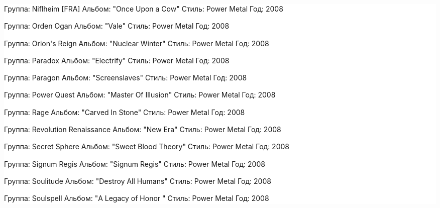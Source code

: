 Группа: Niflheim [FRA]
Альбом: "Once Upon a Cow"
Стиль: Power Metal
Год: 2008

Группа: Orden Ogan
Альбом: "Vale"
Стиль: Power Metal
Год: 2008

Группа: Orion's Reign
Альбом: "Nuclear Winter"
Стиль: Power Metal
Год: 2008

Группа: Paradox
Альбом: "Electrify"
Стиль: Power Metal
Год: 2008

Группа: Paragon
Альбом: "Screenslaves"
Стиль: Power Metal
Год: 2008

Группа: Power Quest
Альбом: "Master Of Illusion"
Стиль: Power Metal
Год: 2008

Группа: Rage
Альбом: "Carved In Stone"
Стиль: Power Metal
Год: 2008

Группа: Revolution Renaissance
Альбом: "New Era"
Стиль: Power Metal
Год: 2008

Группа: Secret Sphere
Альбом: "Sweet Blood Theory"
Стиль: Power Metal
Год: 2008

Группа: Signum Regis
Альбом: "Signum Regis"
Стиль: Power Metal
Год: 2008

Группа: Soulitude
Альбом: "Destroy All Humans"
Стиль: Power Metal
Год: 2008

Группа: Soulspell
Альбом: "A Legacy of Honor "
Стиль: Power Metal
Год: 2008

